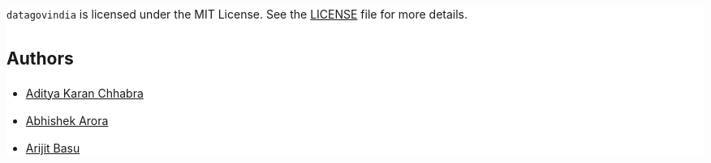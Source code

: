 `datagovindia` is licensed under the MIT License. See the [LICENSE](https://github.com/addypy/datagovindia/blob/master/LICENSE) file for more details.

## **Authors**

- [Aditya Karan Chhabra](mailto:aditya0chhabra@gmail.com)

- [Abhishek Arora](https://econabhishek.github.io/)

- [Arijit Basu](https://arijitbasu.in/)